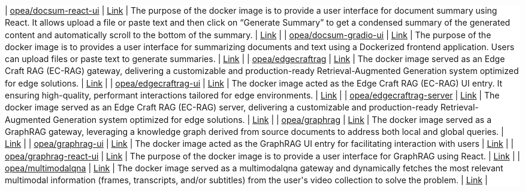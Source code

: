| [opea/docsum-react-ui](https://hub.docker.com/r/opea/docsum-react-ui)                                       | [Link](https://github.com/opea-project/GenAIExamples/blob/main/DocSum/ui/docker/Dockerfile.react)            | The purpose of the docker image is to provide a user interface for document summary using React. It allows upload a file or paste text and then click on “Generate Summary” to get a condensed summary of the generated content and automatically scroll to the bottom of the summary. | [Link](https://github.com/opea-project/GenAIExamples/blob/main/DocSum/ui/react/README.md)            |
| [opea/docsum-gradio-ui](https://hub.docker.com/r/opea/docsum-gradio-ui)                                     | [Link](https://github.com/opea-project/GenAIExamples/blob/main/DocSum/ui/docker/Dockerfile.gradio)           | The purpose of the docker image is to provides a user interface for summarizing documents and text using a Dockerized frontend application. Users can upload files or paste text to generate summaries.                                                                                | [Link](https://github.com/opea-project/GenAIExamples/blob/main/DocSum/ui/gradio/README.md)           |
| [opea/edgecraftrag](https://hub.docker.com/r/opea/edgecraftrag)                                             | [Link](https://github.com/opea-project/GenAIExamples/blob/main/EdgeCraftRAG/Dockerfile)                      | The docker image served as an Edge Craft RAG (EC-RAG) gateway, delivering a customizable and production-ready Retrieval-Augmented Generation system optimized for edge solutions.                                                                                                      | [Link](https://github.com/opea-project/GenAIExamples/blob/main/EdgeCraftRAG/README.md)               |
| [opea/edgecraftrag-ui](https://hub.docker.com/r/opea/edgecraftrag-ui)                                       | [Link](https://github.com/opea-project/GenAIExamples/blob/main/EdgeCraftRAG/ui/docker/Dockerfile.ui)         | The docker image acted as the Edge Craft RAG (EC-RAG) UI entry. It ensuring high-quality, performant interactions tailored for edge environments.                                                                                                                                      | [Link](https://github.com/opea-project/GenAIExamples/blob/main/EdgeCraftRAG/ui/README.md)            |
| [opea/edgecraftrag-server](https://hub.docker.com/r/opea/edgecraftrag-server)                               | [Link](https://github.com/opea-project/GenAIExamples/blob/main/EdgeCraftRAG/Dockerfile.server)               | The docker image served as an Edge Craft RAG (EC-RAG) server, delivering a customizable and production-ready Retrieval-Augmented Generation system optimized for edge solutions.                                                                                                       | [Link](https://github.com/opea-project/GenAIExamples/blob/main/EdgeCraftRAG/README.md)               |
| [opea/graphrag](https://hub.docker.com/r/opea/graphrag)                                                     | [Link](https://github.com/opea-project/GenAIExamples/blob/main/GraphRAG/Dockerfile)                          | The docker image served as a GraphRAG gateway, leveraging a knowledge graph derived from source documents to address both local and global queries.                                                                                                                                    | [Link](https://github.com/opea-project/GenAIExamples/blob/main/GraphRAG/README.md)                   |
| [opea/graphrag-ui](https://hub.docker.com/r/opea/graphrag-ui)                                               | [Link](https://github.com/opea-project/GenAIExamples/blob/main/GraphRAG/ui/docker/Dockerfile)                | The docker image acted as the GraphRAG UI entry for facilitating interaction with users                                                                                                                                                                                                | [Link](https://github.com/opea-project/GenAIExamples/blob/main/GraphRAG/ui/svelte/README.md)         |
| [opea/graphrag-react-ui](https://hub.docker.com/r/opea/graphrag-react-ui)                                   | [Link](https://github.com/opea-project/GenAIExamples/blob/main/GraphRAG/ui/docker/Dockerfile.react)          | The purpose of the docker image is to provide a user interface for GraphRAG using React.                                                                                                                                                                                               | [Link](https://github.com/opea-project/GenAIExamples/blob/main/GraphRAG/ui/react/README.md)          |
| [opea/multimodalqna](https://hub.docker.com/r/opea/multimodalqna)                                           | [Link](https://github.com/opea-project/GenAIExamples/blob/main/MultimodalQnA/Dockerfile)                     | The docker image served as a multimodalqna gateway and dynamically fetches the most relevant multimodal information (frames, transcripts, and/or subtitles) from the user's video collection to solve the problem.                                                                     | [Link](https://github.com/opea-project/GenAIExamples/blob/main/MultimodalQnA/README.md)              |